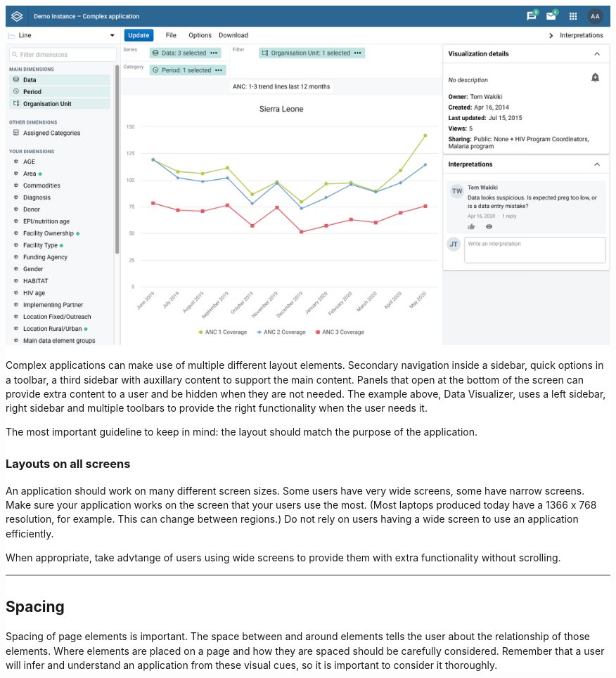 ![example of an application with a complex layout](../images/layout-complex.png)

Complex applications can make use of multiple different layout elements. Secondary navigation inside a sidebar, quick options in a toolbar, a third sidebar with auxillary content to support the main content. Panels that open at the bottom of the screen can provide extra content to a user and be hidden when they are not needed. The example above, Data Visualizer, uses a left sidebar, right sidebar and multiple toolbars to provide the right functionality when the user needs it.

The most important guideline to keep in mind: the layout should match the purpose of the application.

### Layouts on all screens

An application should work on many different screen sizes. Some users have very wide screens, some have narrow screens. Make sure your application works on the screen that your users use the most. (Most laptops produced today have a 1366 x 768 resolution, for example. This can change between regions.) Do not rely on users having a wide screen to use an application efficiently.

When appropriate, take advtange of users using wide screens to provide them with extra functionality without scrolling.

---

## Spacing

Spacing of page elements is important. The space between and around elements tells the user about the relationship of those elements. Where elements are placed on a page and how they are spaced should be carefully considered. Remember that a user will infer and understand an application from these visual cues, so it is important to consider it thoroughly.
